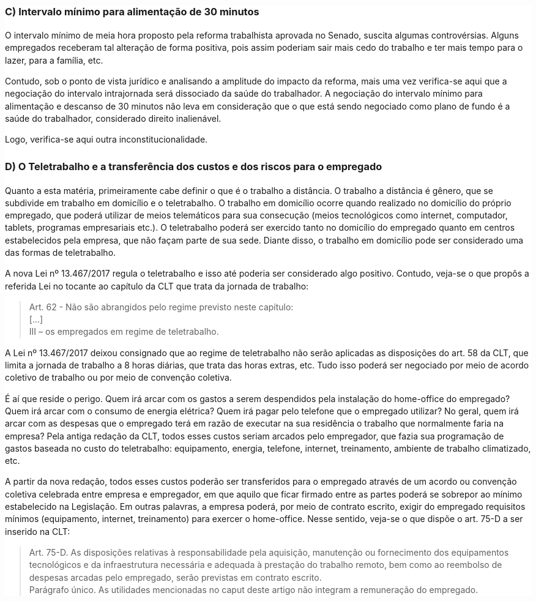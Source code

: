 ### C) Intervalo mínimo para alimentação de 30 minutos

O intervalo mínimo de meia hora proposto pela reforma trabalhista aprovada no Senado, suscita algumas controvérsias. Alguns empregados receberam tal alteração de forma positiva, pois assim poderiam sair mais cedo do trabalho e ter mais tempo para o lazer, para a família, etc.

Contudo, sob o ponto de vista jurídico e analisando a amplitude do impacto da reforma, mais uma vez verifica-se aqui que a negociação do intervalo intrajornada será dissociado da saúde do trabalhador. A negociação do intervalo mínimo para alimentação e descanso de 30 minutos não leva em consideração que o que está sendo negociado como plano de fundo é a saúde do trabalhador, considerado direito inalienável.

Logo, verifica-se aqui outra inconstitucionalidade.

### D) O Teletrabalho e a transferência dos custos e dos riscos para o empregado

Quanto a esta matéria, primeiramente cabe definir o que é o trabalho a distância. O trabalho a distância é gênero, que se subdivide em trabalho em domicílio e o teletrabalho. O trabalho em domicílio ocorre quando realizado no domicílio do próprio empregado, que poderá utilizar de meios telemáticos para sua consecução (meios tecnológicos como internet, computador, tablets, programas empresariais etc.). O teletrabalho poderá ser exercido tanto no domicílio do empregado quanto em centros estabelecidos pela empresa, que não façam parte de sua sede. Diante disso, o trabalho em domicílio pode ser considerado uma das formas de teletrabalho.

A nova Lei nº 13.467/2017 regula o teletrabalho e isso até poderia ser considerado algo positivo. Contudo, veja-se o que propôs a referida Lei no tocante ao capítulo da CLT que trata da jornada de trabalho:

> Art. 62 - Não são abrangidos pelo regime previsto neste capítulo:  
> \[...\]  
> III – os empregados em regime de teletrabalho.

A Lei nº 13.467/2017 deixou consignado que ao regime de teletrabalho não serão aplicadas as disposições do art. 58 da CLT, que limita a jornada de trabalho a 8 horas diárias, que trata das horas extras, etc. Tudo isso poderá ser negociado por meio de acordo coletivo de trabalho ou por meio de convenção coletiva.

É aí que reside o perigo. Quem irá arcar com os gastos a serem despendidos pela instalação do home-office do empregado? Quem irá arcar com o consumo de energia elétrica? Quem irá pagar pelo telefone que o empregado utilizar? No geral, quem irá arcar com as despesas que o empregado terá em razão de executar na sua residência o trabalho que normalmente faria na empresa? Pela antiga redação da CLT, todos esses custos seriam arcados pelo empregador, que fazia sua programação de gastos baseada no custo do teletrabalho: equipamento, energia, telefone, internet, treinamento, ambiente de trabalho climatizado, etc.

A partir da nova redação, todos esses custos poderão ser transferidos para o empregado através de um acordo ou convenção coletiva celebrada entre empresa e empregador, em que aquilo que ficar firmado entre as partes poderá se sobrepor ao mínimo estabelecido na Legislação. Em outras palavras, a empresa poderá, por meio de contrato escrito, exigir do empregado requisitos mínimos (equipamento, internet, treinamento) para exercer o home-office. Nesse sentido, veja-se o que dispõe o art. 75-D a ser inserido na CLT:

> Art. 75-D. As disposições relativas à responsabilidade pela aquisição, manutenção ou fornecimento dos equipamentos tecnológicos e da infraestrutura necessária e adequada à prestação do trabalho remoto, bem como ao reembolso de despesas arcadas pelo empregado, serão previstas em contrato escrito.  
> Parágrafo único. As utilidades mencionadas no caput deste artigo não integram a remuneração do empregado.
